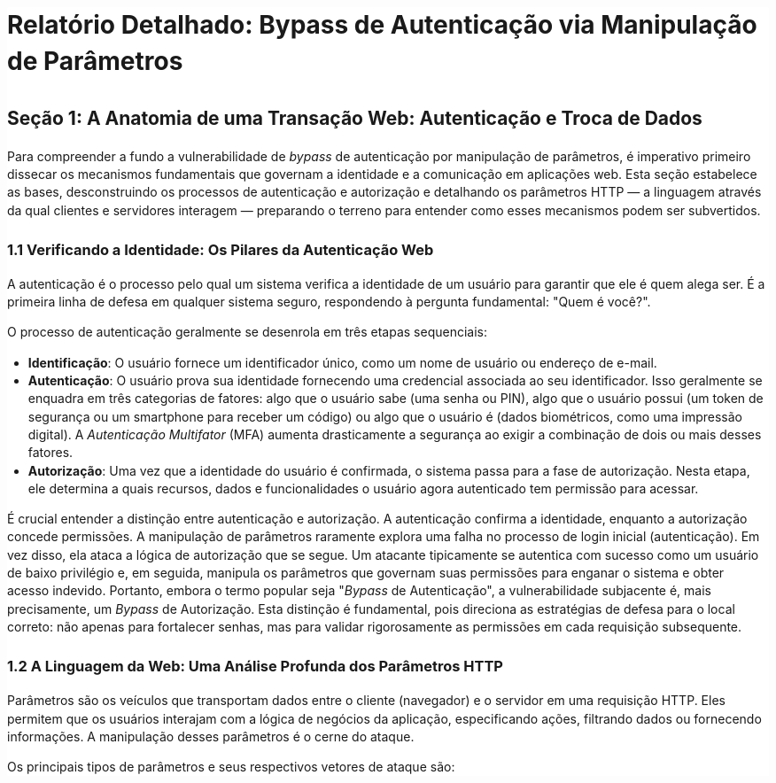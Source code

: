 # Relatório Detalhado: Bypass de Autenticação via Manipulação de Parâmetros

## Seção 1: A Anatomia de uma Transação Web: Autenticação e Troca de Dados

Para compreender a fundo a vulnerabilidade de *bypass* de autenticação por manipulação de parâmetros, é imperativo primeiro dissecar os mecanismos fundamentais que governam a identidade e a comunicação em aplicações web. Esta seção estabelece as bases, desconstruindo os processos de autenticação e autorização e detalhando os parâmetros HTTP — a linguagem através da qual clientes e servidores interagem — preparando o terreno para entender como esses mecanismos podem ser subvertidos.

### 1.1 Verificando a Identidade: Os Pilares da Autenticação Web

A autenticação é o processo pelo qual um sistema verifica a identidade de um usuário para garantir que ele é quem alega ser. É a primeira linha de defesa em qualquer sistema seguro, respondendo à pergunta fundamental: "Quem é você?".

O processo de autenticação geralmente se desenrola em três etapas sequenciais:

- **Identificação**: O usuário fornece um identificador único, como um nome de usuário ou endereço de e-mail.
- **Autenticação**: O usuário prova sua identidade fornecendo uma credencial associada ao seu identificador. Isso geralmente se enquadra em três categorias de fatores: algo que o usuário sabe (uma senha ou PIN), algo que o usuário possui (um token de segurança ou um smartphone para receber um código) ou algo que o usuário é (dados biométricos, como uma impressão digital). A *Autenticação Multifator* (MFA) aumenta drasticamente a segurança ao exigir a combinação de dois ou mais desses fatores.
- **Autorização**: Uma vez que a identidade do usuário é confirmada, o sistema passa para a fase de autorização. Nesta etapa, ele determina a quais recursos, dados e funcionalidades o usuário agora autenticado tem permissão para acessar.

É crucial entender a distinção entre autenticação e autorização. A autenticação confirma a identidade, enquanto a autorização concede permissões. A manipulação de parâmetros raramente explora uma falha no processo de login inicial (autenticação). Em vez disso, ela ataca a lógica de autorização que se segue. Um atacante tipicamente se autentica com sucesso como um usuário de baixo privilégio e, em seguida, manipula os parâmetros que governam suas permissões para enganar o sistema e obter acesso indevido. Portanto, embora o termo popular seja "*Bypass* de Autenticação", a vulnerabilidade subjacente é, mais precisamente, um *Bypass* de Autorização. Esta distinção é fundamental, pois direciona as estratégias de defesa para o local correto: não apenas para fortalecer senhas, mas para validar rigorosamente as permissões em cada requisição subsequente.

### 1.2 A Linguagem da Web: Uma Análise Profunda dos Parâmetros HTTP

Parâmetros são os veículos que transportam dados entre o cliente (navegador) e o servidor em uma requisição HTTP. Eles permitem que os usuários interajam com a lógica de negócios da aplicação, especificando ações, filtrando dados ou fornecendo informações. A manipulação desses parâmetros é o cerne do ataque.

Os principais tipos de parâmetros e seus respectivos vetores de ataque são:

